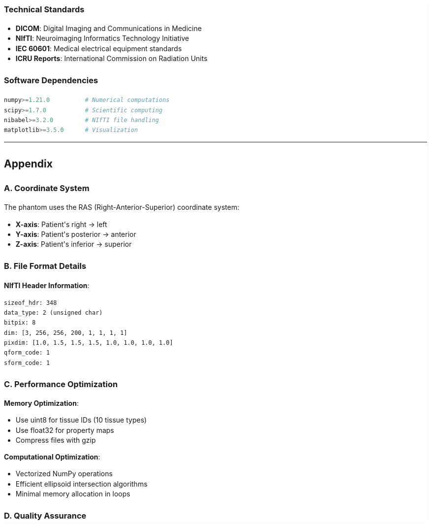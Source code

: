 ### Technical Standards

- **DICOM**: Digital Imaging and Communications in Medicine
- **NIfTI**: Neuroimaging Informatics Technology Initiative
- **IEC 60601**: Medical electrical equipment standards
- **ICRU Reports**: International Commission on Radiation Units

### Software Dependencies

```python
numpy>=1.21.0          # Numerical computations
scipy>=1.7.0           # Scientific computing
nibabel>=3.2.0         # NIfTI file handling
matplotlib>=3.5.0      # Visualization
```

---

## Appendix

### A. Coordinate System

The phantom uses the RAS (Right-Anterior-Superior) coordinate system:
- **X-axis**: Patient's right → left
- **Y-axis**: Patient's posterior → anterior  
- **Z-axis**: Patient's inferior → superior

### B. File Format Details

**NIfTI Header Information**:
```
sizeof_hdr: 348
data_type: 2 (unsigned char)
bitpix: 8
dim: [3, 256, 256, 200, 1, 1, 1, 1]
pixdim: [1.0, 1.5, 1.5, 1.5, 1.0, 1.0, 1.0, 1.0]
qform_code: 1
sform_code: 1
```

### C. Performance Optimization

**Memory Optimization**:
- Use uint8 for tissue IDs (10 tissue types)
- Use float32 for property maps
- Compress files with gzip

**Computational Optimization**:
- Vectorized NumPy operations
- Efficient ellipsoid intersection algorithms
- Minimal memory allocation in loops

### D. Quality Assurance
